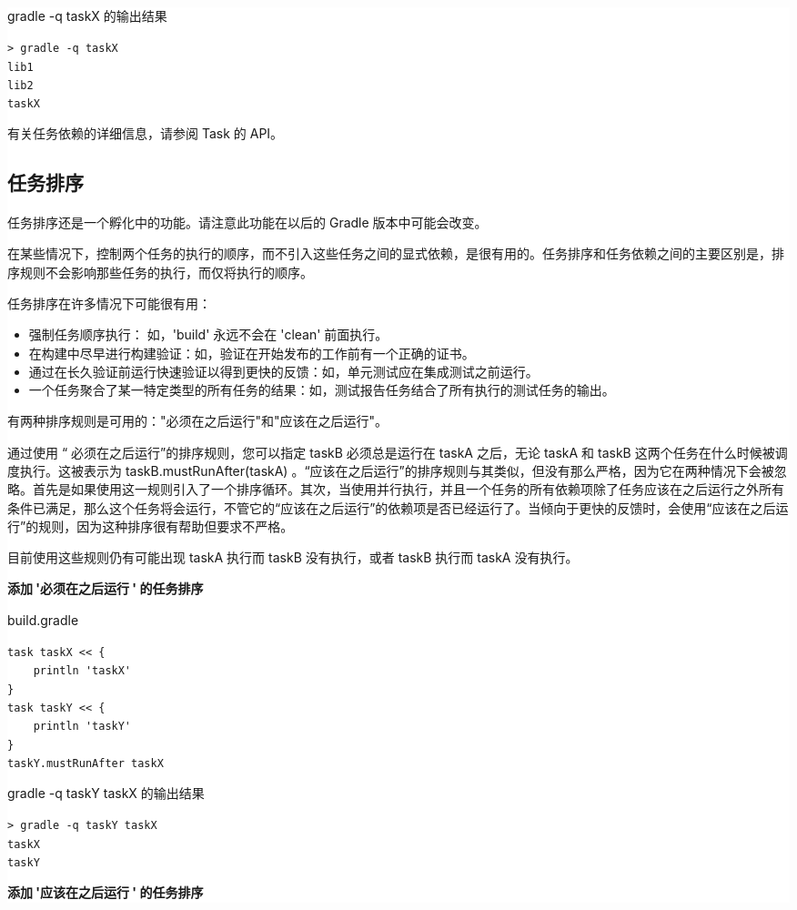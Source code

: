```
```   

gradle -q taskX 的输出结果  

```
> gradle -q taskX
lib1
lib2
taskX  
```

有关任务依赖的详细信息，请参阅 Task 的 API。

## 任务排序  

任务排序还是一个孵化中的功能。请注意此功能在以后的 Gradle 版本中可能会改变。  

在某些情况下，控制两个任务的执行的顺序，而不引入这些任务之间的显式依赖，是很有用的。任务排序和任务依赖之间的主要区别是，排序规则不会影响那些任务的执行，而仅将执行的顺序。

任务排序在许多情况下可能很有用：

- 强制任务顺序执行： 如，'build' 永远不会在 'clean' 前面执行。
- 在构建中尽早进行构建验证：如，验证在开始发布的工作前有一个正确的证书。
- 通过在长久验证前运行快速验证以得到更快的反馈：如，单元测试应在集成测试之前运行。
- 一个任务聚合了某一特定类型的所有任务的结果：如，测试报告任务结合了所有执行的测试任务的输出。  

有两种排序规则是可用的："必须在之后运行"和"应该在之后运行"。

通过使用 “ 必须在之后运行”的排序规则，您可以指定 taskB 必须总是运行在 taskA 之后，无论 taskA 和 taskB 这两个任务在什么时候被调度执行。这被表示为 taskB.mustRunAfter(taskA) 。“应该在之后运行”的排序规则与其类似，但没有那么严格，因为它在两种情况下会被忽略。首先是如果使用这一规则引入了一个排序循环。其次，当使用并行执行，并且一个任务的所有依赖项除了任务应该在之后运行之外所有条件已满足，那么这个任务将会运行，不管它的“应该在之后运行”的依赖项是否已经运行了。当倾向于更快的反馈时，会使用“应该在之后运行”的规则，因为这种排序很有帮助但要求不严格。

目前使用这些规则仍有可能出现 taskA 执行而 taskB 没有执行，或者 taskB 执行而 taskA 没有执行。

**添加 '必须在之后运行 ' 的任务排序**

build.gradle  
  
```
task taskX << {
    println 'taskX'
}
task taskY << {
    println 'taskY'
}
taskY.mustRunAfter taskX  
```  

gradle -q taskY taskX 的输出结果  

```
> gradle -q taskY taskX
taskX
taskY  
```

**添加 '应该在之后运行 ' 的任务排序**
